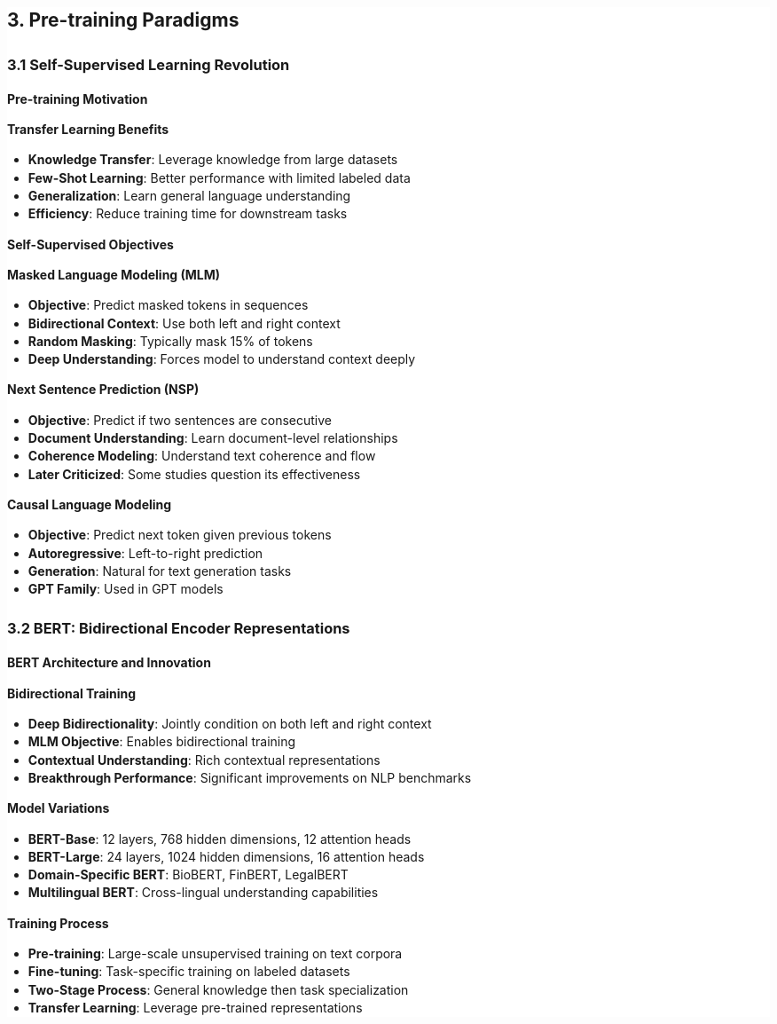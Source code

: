 ## 3. Pre-training Paradigms

### 3.1 Self-Supervised Learning Revolution

**Pre-training Motivation**

**Transfer Learning Benefits**
- **Knowledge Transfer**: Leverage knowledge from large datasets
- **Few-Shot Learning**: Better performance with limited labeled data
- **Generalization**: Learn general language understanding
- **Efficiency**: Reduce training time for downstream tasks

**Self-Supervised Objectives**

**Masked Language Modeling (MLM)**
- **Objective**: Predict masked tokens in sequences
- **Bidirectional Context**: Use both left and right context
- **Random Masking**: Typically mask 15% of tokens
- **Deep Understanding**: Forces model to understand context deeply

**Next Sentence Prediction (NSP)**
- **Objective**: Predict if two sentences are consecutive
- **Document Understanding**: Learn document-level relationships
- **Coherence Modeling**: Understand text coherence and flow
- **Later Criticized**: Some studies question its effectiveness

**Causal Language Modeling**
- **Objective**: Predict next token given previous tokens
- **Autoregressive**: Left-to-right prediction
- **Generation**: Natural for text generation tasks
- **GPT Family**: Used in GPT models

### 3.2 BERT: Bidirectional Encoder Representations

**BERT Architecture and Innovation**

**Bidirectional Training**
- **Deep Bidirectionality**: Jointly condition on both left and right context
- **MLM Objective**: Enables bidirectional training
- **Contextual Understanding**: Rich contextual representations
- **Breakthrough Performance**: Significant improvements on NLP benchmarks

**Model Variations**
- **BERT-Base**: 12 layers, 768 hidden dimensions, 12 attention heads
- **BERT-Large**: 24 layers, 1024 hidden dimensions, 16 attention heads
- **Domain-Specific BERT**: BioBERT, FinBERT, LegalBERT
- **Multilingual BERT**: Cross-lingual understanding capabilities

**Training Process**
- **Pre-training**: Large-scale unsupervised training on text corpora
- **Fine-tuning**: Task-specific training on labeled datasets
- **Two-Stage Process**: General knowledge then task specialization
- **Transfer Learning**: Leverage pre-trained representations
